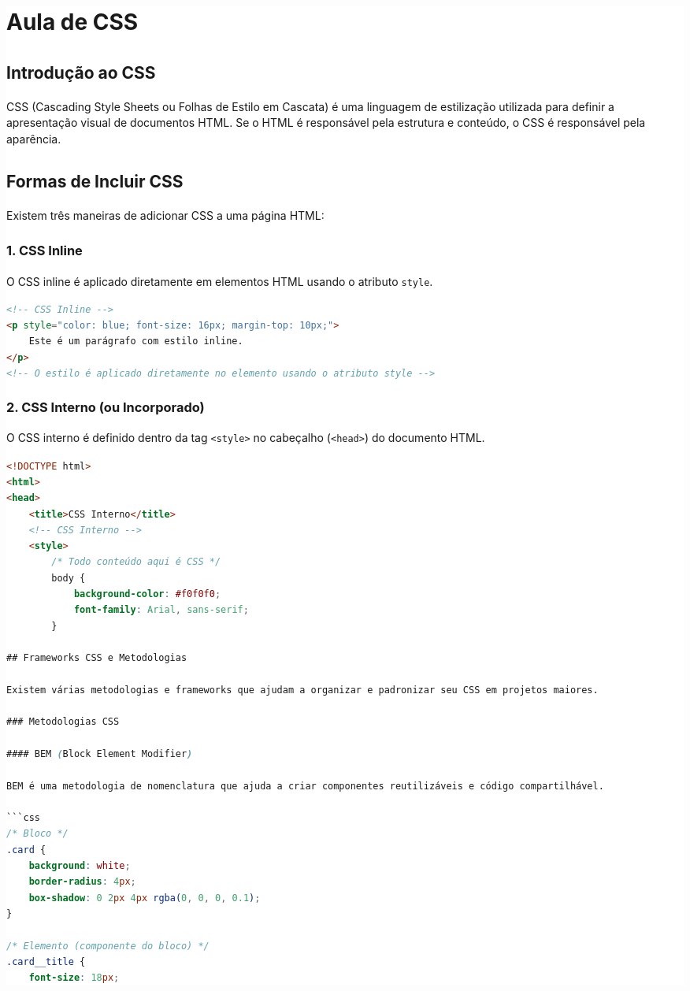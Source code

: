 # Aula de CSS

## Introdução ao CSS

CSS (Cascading Style Sheets ou Folhas de Estilo em Cascata) é uma linguagem de estilização utilizada para definir a apresentação visual de documentos HTML. Se o HTML é responsável pela estrutura e conteúdo, o CSS é responsável pela aparência.

## Formas de Incluir CSS

Existem três maneiras de adicionar CSS a uma página HTML:

### 1. CSS Inline

O CSS inline é aplicado diretamente em elementos HTML usando o atributo `style`.

```html
<!-- CSS Inline -->
<p style="color: blue; font-size: 16px; margin-top: 10px;">
    Este é um parágrafo com estilo inline.
</p>
<!-- O estilo é aplicado diretamente no elemento usando o atributo style -->
```

### 2. CSS Interno (ou Incorporado)

O CSS interno é definido dentro da tag `<style>` no cabeçalho (`<head>`) do documento HTML.

```html
<!DOCTYPE html>
<html>
<head>
    <title>CSS Interno</title>
    <!-- CSS Interno -->
    <style>
        /* Todo conteúdo aqui é CSS */
        body {
            background-color: #f0f0f0;
            font-family: Arial, sans-serif;
        }

## Frameworks CSS e Metodologias

Existem várias metodologias e frameworks que ajudam a organizar e padronizar seu CSS em projetos maiores.

### Metodologias CSS

#### BEM (Block Element Modifier)

BEM é uma metodologia de nomenclatura que ajuda a criar componentes reutilizáveis e código compartilhável.

```css
/* Bloco */
.card {
    background: white;
    border-radius: 4px;
    box-shadow: 0 2px 4px rgba(0, 0, 0, 0.1);
}

/* Elemento (componente do bloco) */
.card__title {
    font-size: 18px;
```